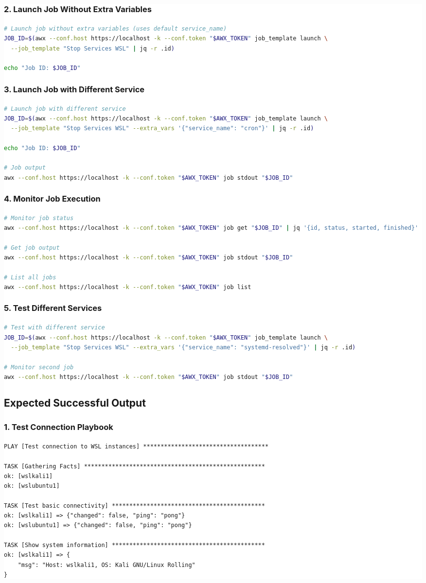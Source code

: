 ### 2. Launch Job Without Extra Variables
```bash
# Launch job without extra variables (uses default service_name)
JOB_ID=$(awx --conf.host https://localhost -k --conf.token "$AWX_TOKEN" job_template launch \
  --job_template "Stop Services WSL" | jq -r .id)

echo "Job ID: $JOB_ID"
```

### 3. Launch Job with Different Service
```bash
# Launch job with different service
JOB_ID=$(awx --conf.host https://localhost -k --conf.token "$AWX_TOKEN" job_template launch \
  --job_template "Stop Services WSL" --extra_vars '{"service_name": "cron"}' | jq -r .id)

echo "Job ID: $JOB_ID"

# Job output 
awx --conf.host https://localhost -k --conf.token "$AWX_TOKEN" job stdout "$JOB_ID"
```

### 4. Monitor Job Execution
```bash
# Monitor job status
awx --conf.host https://localhost -k --conf.token "$AWX_TOKEN" job get "$JOB_ID" | jq '{id, status, started, finished}'

# Get job output
awx --conf.host https://localhost -k --conf.token "$AWX_TOKEN" job stdout "$JOB_ID"

# List all jobs
awx --conf.host https://localhost -k --conf.token "$AWX_TOKEN" job list
```

### 5. Test Different Services
```bash
# Test with different service
JOB_ID=$(awx --conf.host https://localhost -k --conf.token "$AWX_TOKEN" job_template launch \
  --job_template "Stop Services WSL" --extra_vars '{"service_name": "systemd-resolved"}' | jq -r .id)

# Monitor second job
awx --conf.host https://localhost -k --conf.token "$AWX_TOKEN" job stdout "$JOB_ID"
```

## Expected Successful Output

### 1. Test Connection Playbook
```text
PLAY [Test connection to WSL instances] ************************************

TASK [Gathering Facts] ****************************************************
ok: [wslkali1]
ok: [wslubuntu1]

TASK [Test basic connectivity] ********************************************
ok: [wslkali1] => {"changed": false, "ping": "pong"}
ok: [wslubuntu1] => {"changed": false, "ping": "pong"}

TASK [Show system information] ********************************************
ok: [wslkali1] => {
    "msg": "Host: wslkali1, OS: Kali GNU/Linux Rolling"
}
```